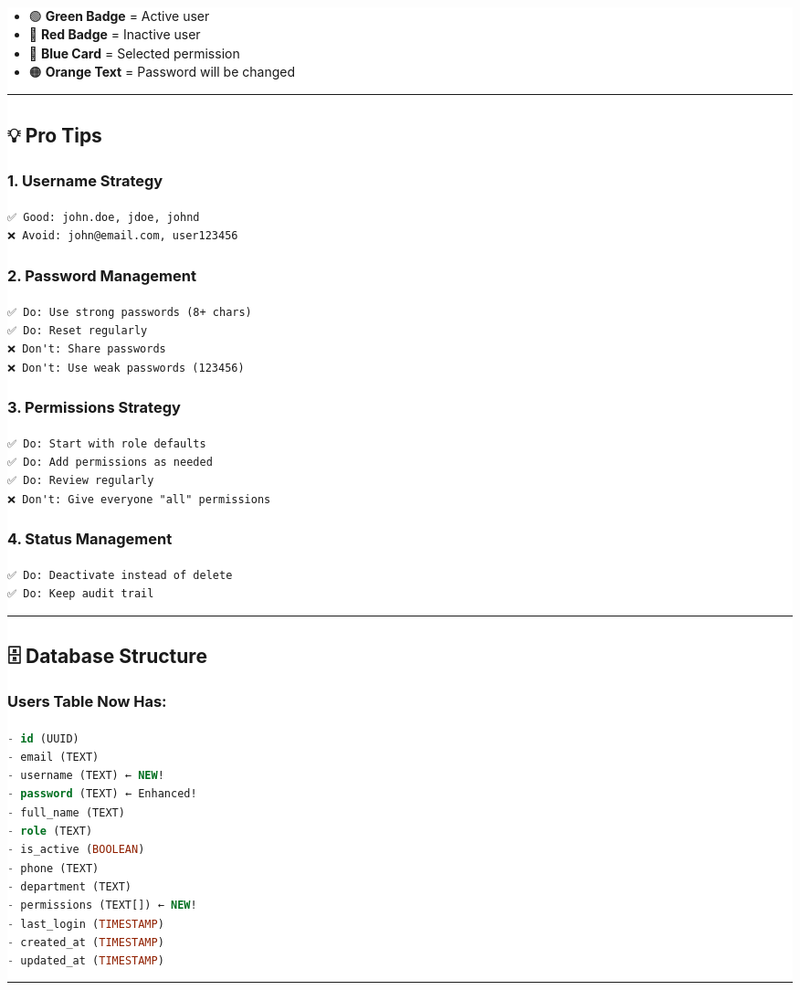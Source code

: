 - 🟢 **Green Badge** = Active user
- 🔴 **Red Badge** = Inactive user
- 🔵 **Blue Card** = Selected permission
- 🟠 **Orange Text** = Password will be changed

---

## 💡 Pro Tips

### 1. Username Strategy
```
✅ Good: john.doe, jdoe, johnd
❌ Avoid: john@email.com, user123456
```

### 2. Password Management
```
✅ Do: Use strong passwords (8+ chars)
✅ Do: Reset regularly
❌ Don't: Share passwords
❌ Don't: Use weak passwords (123456)
```

### 3. Permissions Strategy
```
✅ Do: Start with role defaults
✅ Do: Add permissions as needed
✅ Do: Review regularly
❌ Don't: Give everyone "all" permissions
```

### 4. Status Management
```
✅ Do: Deactivate instead of delete
✅ Do: Keep audit trail
```

---

## 🗄️ Database Structure

### Users Table Now Has:
```sql
- id (UUID)
- email (TEXT)
- username (TEXT) ← NEW!
- password (TEXT) ← Enhanced!
- full_name (TEXT)
- role (TEXT)
- is_active (BOOLEAN)
- phone (TEXT)
- department (TEXT)
- permissions (TEXT[]) ← NEW!
- last_login (TIMESTAMP)
- created_at (TIMESTAMP)
- updated_at (TIMESTAMP)
```

---